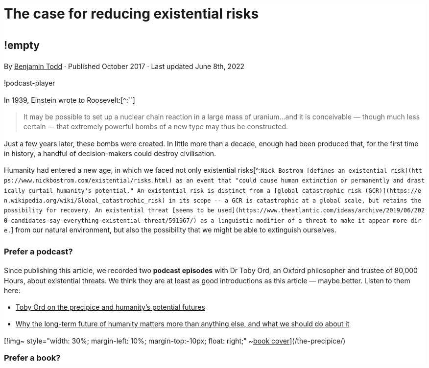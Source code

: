 # The case for reducing existential risks
## !empty
<p class="entry-meta small">By <span class="byline author vcard"><a href="https://80000hours.org/author/benjamin-todd/" rel="author" class="fn">Benjamin Todd</a></span> · Published <time class="published" datetime="2017-10-27T23:41:47+00:00">October 2017</time> · Last updated <time class="update" datetime="2022-06-08T00:00:00+00:00">June 8th, 2022</time></p>

!podcast-player

In 1939, Einstein wrote to Roosevelt:[^:``]

> It may be possible to set up a nuclear chain reaction in a large mass of uranium…and it is conceivable — though much less certain — that extremely powerful bombs of a new type may thus be constructed.

Just a few years later, these bombs were created. In little more than a decade, enough had been produced that, for the first time in history, a handful of decision-makers could destroy civilisation.

Humanity had entered a new age, in which we faced not only existential risks[^:`Nick Bostrom [defines an existential risk](https://www.nickbostrom.com/existential/risks.html) as an event that "could cause human extinction or permanently and drastically curtail humanity's potential." An existential risk is distinct from a [global catastrophic risk (GCR)](https://en.wikipedia.org/wiki/Global_catastrophic_risk) in its scope -- a GCR is catastrophic at a global scale, but retains the possibility for recovery. An existential threat [seems to be used](https://www.theatlantic.com/ideas/archive/2019/06/2020-candidates-say-everything-existential-threat/591967/) as a linguistic modifier of a threat to make it appear more dire.`] from our natural environment, but also the possibility that we might be able to extinguish ourselves.

<div class="well bg-gray-lighter margin-bottom margin-top padding-top-small padding-bottom-small">

### Prefer a podcast?

Since publishing this article, we recorded two **podcast episodes** with Dr Toby Ord, an Oxford philosopher and trustee of 80,000 Hours, about existential threats. We think they are at least as good introductions as this article — maybe better. Listen to them here:

- [Toby Ord on the precipice and humanity’s potential futures](https://80000hours.org/podcast/episodes/toby-ord-the-precipice-existential-risk-future-humanity/)

- [Why the long-term future of humanity matters more than anything else, and what we should do about it](https://80000hours.org/podcast/episodes/why-the-long-run-future-matters-more-than-anything-else-and-what-we-should-do-about-it/)


</div>

<div class="panel clearfix ">

[!img~ style="width: 30%; margin-left: 10%; margin-top:-10px; float: right;" ~[book cover](https://80000hours.org/wp-content/uploads/2020/03/the-precipice-3d.jpg)](/the-precipice/)

<div style="margin-top: -10px;">

### Prefer a book?
